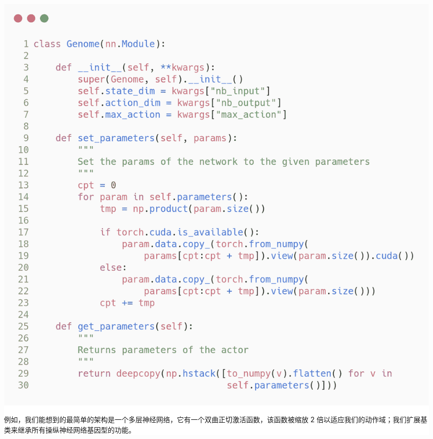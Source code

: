![](img/6ad21fac7a9a149f2368c995ea295b7a.png)

例如，我们能想到的最简单的架构是一个多层神经网络，它有一个双曲正切激活函数，该函数被缩放 2 倍以适应我们的动作域；我们扩展基类来继承所有操纵神经网络基因型的功能。
